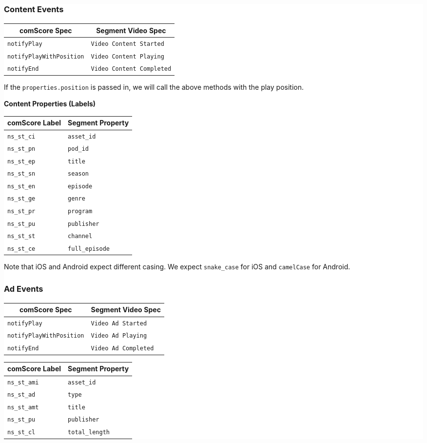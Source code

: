 ### Content Events

| comScore Spec | Segment Video Spec |
| ------------ | ------------ |
| `notifyPlay` | `Video Content Started ` |
| `notifyPlayWithPosition` | `Video Content Playing ` |
| `notifyEnd` | `Video Content Completed` |

If the `properties.position` is passed in, we will call the above methods with the play position.

**Content Properties (Labels)**

| comScore Label             | Segment Property |
| -------------------------- | ---------------- |
| `ns_st_ci`                 | `asset_id`       |
| `ns_st_pn`                 | `pod_id`         |
| `ns_st_ep`                 | `title`          |
| `ns_st_sn`                 | `season`         |
| `ns_st_en`                 | `episode`        |
| `ns_st_ge`                 | `genre`          |
| `ns_st_pr`                 | `program`        |
| `ns_st_pu`                 | `publisher`      |
| `ns_st_st`                 | `channel`        |
| `ns_st_ce`                 | `full_episode`   |

Note that iOS and Android expect different casing. We expect `snake_case` for iOS and `camelCase` for Android.

### Ad Events

| comScore Spec | Segment Video Spec |
| ------------ | ------------ |
| `notifyPlay` | `Video Ad Started ` |
| `notifyPlayWithPosition` | `Video Ad Playing ` |
| `notifyEnd` | `Video Ad Completed` |


| comScore Label | Segment Property |
| -------------- | ---------------- |
| `ns_st_ami`    | `asset_id`       |
| `ns_st_ad`     | `type`           |
| `ns_st_amt`    | `title`          |
| `ns_st_pu`     | `publisher`      |
| `ns_st_cl`     | `total_length`   |

